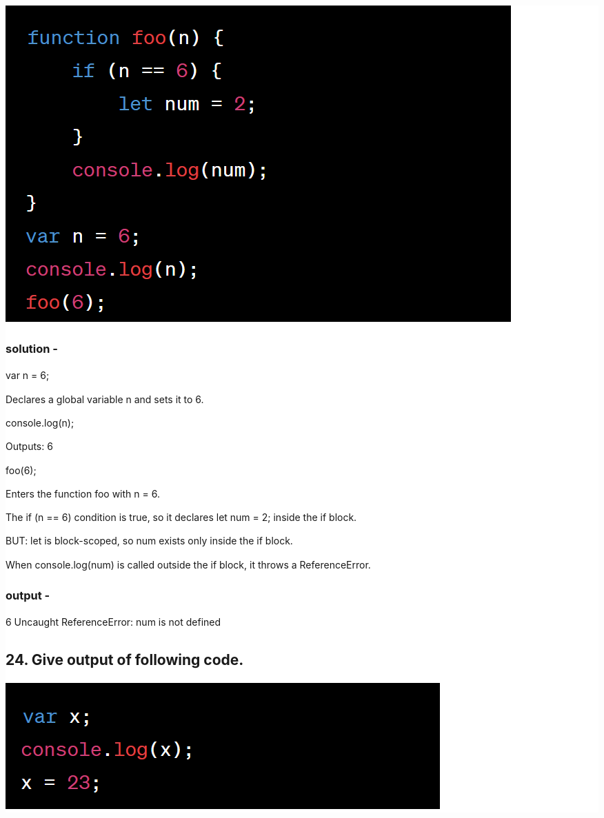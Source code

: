 ![alt text](image-7.png)

### solution - 

var n = 6;

Declares a global variable n and sets it to 6.

console.log(n);

Outputs: 6

foo(6);

Enters the function foo with n = 6.

The if (n == 6) condition is true, so it declares let num = 2; inside the if block.

BUT: let is block-scoped, so num exists only inside the if block.

When console.log(num) is called outside the if block, it throws a ReferenceError.

### output - 

6
Uncaught ReferenceError: num is not defined

## 24. Give output of following code.

![alt text](image-8.png)
